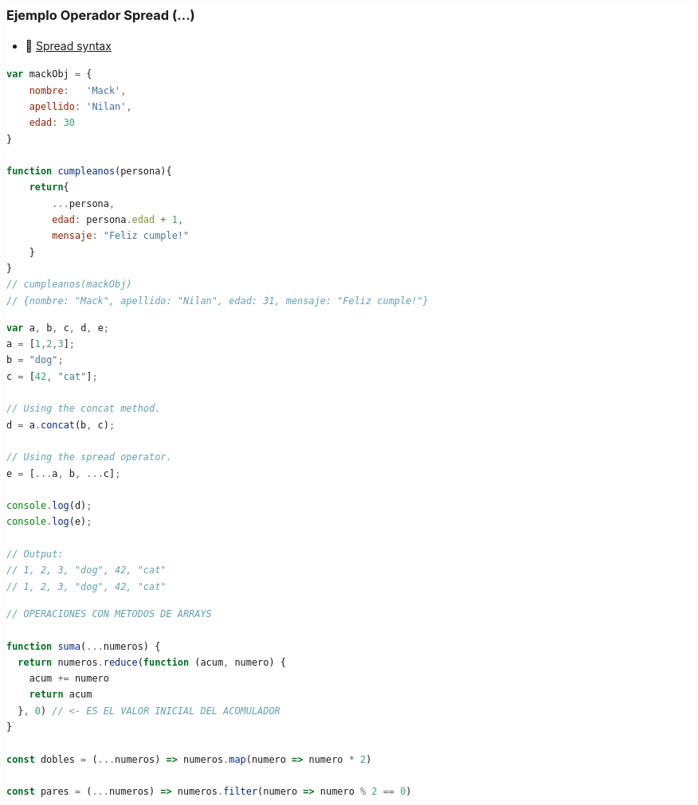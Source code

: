 ### Ejemplo Operador Spread (...)

- :link: [Spread syntax](https://developer.mozilla.org/en-US/docs/Web/JavaScript/Reference/Operators/Spread_syntax)

```js
var mackObj = {
    nombre:   'Mack',
    apellido: 'Nilan',
    edad: 30
}

function cumpleanos(persona){
    return{
        ...persona,
        edad: persona.edad + 1,
        mensaje: "Feliz cumple!"
    }
}
// cumpleanos(mackObj)
// {nombre: "Mack", apellido: "Nilan", edad: 31, mensaje: "Feliz cumple!"}
```

```js
var a, b, c, d, e;
a = [1,2,3];
b = "dog";
c = [42, "cat"];
  
// Using the concat method.
d = a.concat(b, c);
  
// Using the spread operator.
e = [...a, b, ...c];
  
console.log(d);
console.log(e);
  
// Output:  
// 1, 2, 3, "dog", 42, "cat"  
// 1, 2, 3, "dog", 42, "cat" 


```

```js
// OPERACIONES CON METODOS DE ARRAYS

function suma(...numeros) {
  return numeros.reduce(function (acum, numero) {
    acum += numero
    return acum
  }, 0) // <- ES EL VALOR INICIAL DEL ACOMULADOR
}

const dobles = (...numeros) => numeros.map(numero => numero * 2)

const pares = (...numeros) => numeros.filter(numero => numero % 2 == 0)

```
